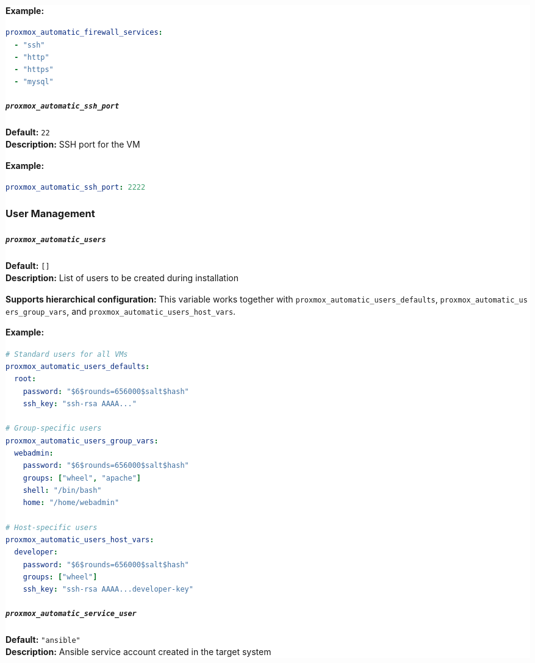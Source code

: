 **Example:**
```yaml
proxmox_automatic_firewall_services:
  - "ssh"
  - "http"
  - "https"
  - "mysql"
```

##### `proxmox_automatic_ssh_port`
**Default:** `22`  
**Description:** SSH port for the VM

**Example:**
```yaml
proxmox_automatic_ssh_port: 2222
```

### User Management

##### `proxmox_automatic_users`
**Default:** `[]`  
**Description:** List of users to be created during installation

**Supports hierarchical configuration:** This variable works together with `proxmox_automatic_users_defaults`, `proxmox_automatic_users_group_vars`, and `proxmox_automatic_users_host_vars`.

**Example:**
```yaml
# Standard users for all VMs
proxmox_automatic_users_defaults:
  root:
    password: "$6$rounds=656000$salt$hash"
    ssh_key: "ssh-rsa AAAA..."

# Group-specific users
proxmox_automatic_users_group_vars:
  webadmin:
    password: "$6$rounds=656000$salt$hash"
    groups: ["wheel", "apache"]
    shell: "/bin/bash"
    home: "/home/webadmin"

# Host-specific users
proxmox_automatic_users_host_vars:
  developer:
    password: "$6$rounds=656000$salt$hash"
    groups: ["wheel"]
    ssh_key: "ssh-rsa AAAA...developer-key"
```

##### `proxmox_automatic_service_user`
**Default:** `"ansible"`  
**Description:** Ansible service account created in the target system

